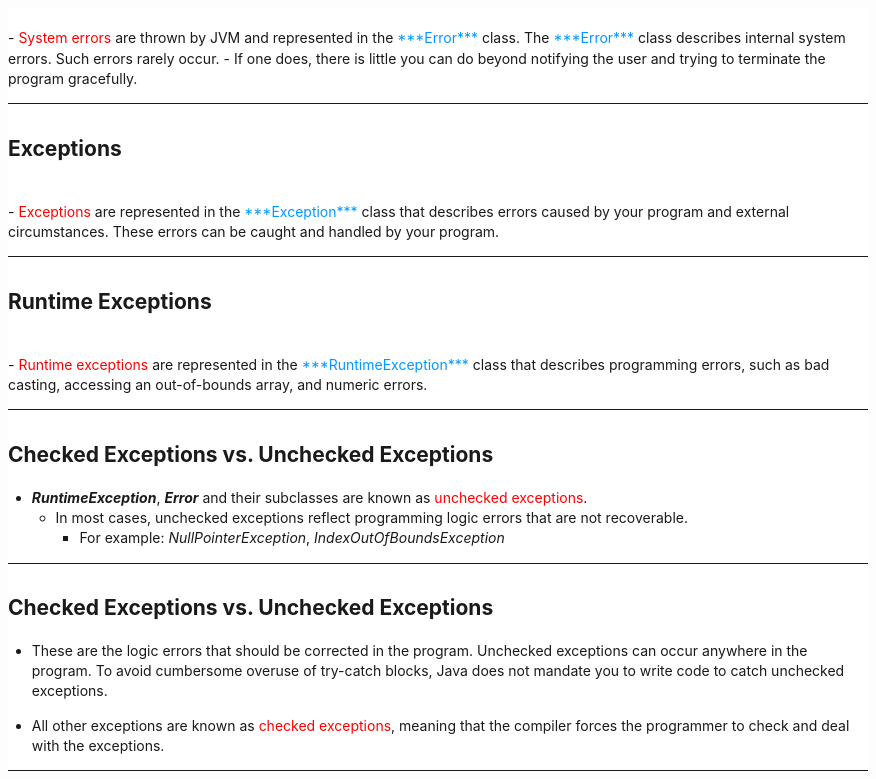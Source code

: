 <br/>
- <font color=red>System errors</font> are thrown by JVM and represented in the <font color=#0099ff>***Error***</font> class. The <font color=#0099ff>***Error***</font> class describes internal system errors. Such errors rarely occur.
- If one does, there is little you can do beyond
notifying the user and trying to terminate the
program gracefully.

---

## Exceptions

<br/>
- <font color=red>Exceptions</font> are represented in the <font color=#0099ff>***Exception***</font> class that describes errors caused by your program and external circumstances. These errors can be caught and handled by your program.

---

## Runtime Exceptions

<br/>
- <font color=red>Runtime exceptions</font> are represented in the
<font color=#0099ff>***RuntimeException***</font> class that describes programming
errors, such as bad casting, accessing an out-of-bounds
array, and numeric errors.

---

## Checked Exceptions vs. Unchecked Exceptions

- ***RuntimeException***, ***Error*** and their subclasses are known as <font color=red>unchecked exceptions</font>.
   - In most cases, unchecked exceptions reflect programming logic errors that are not recoverable.
     - For example: *NullPointerException*,
*IndexOutOfBoundsException*


---

## Checked Exceptions vs. Unchecked Exceptions

- These are the logic errors that should be corrected in the program. Unchecked exceptions can occur anywhere in the program. To avoid cumbersome overuse of try-catch blocks, Java does not mandate you to write code to catch unchecked exceptions.

- All other exceptions are known as <font color=red>checked
exceptions</font>, meaning that the compiler forces the
programmer to check and deal with the exceptions.


---
